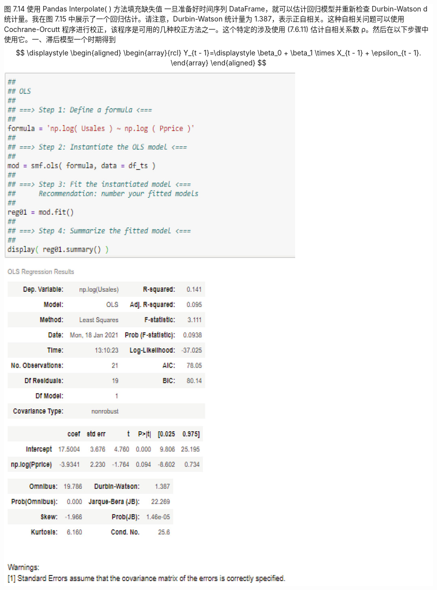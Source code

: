 图 7.14 使用 Pandas Interpolate( ) 方法填充缺失值
一旦准备好时间序列 DataFrame，就可以估计回归模型并重新检查 Durbin-Watson d 统计量。我在图 7.15 中展示了一个回归估计。请注意，Durbin-Watson 统计量为 1.387，表示正自相关。这种自相关问题可以使用 Cochrane-Orcutt 程序进行校正，该程序是可用的几种校正方法之一。这个特定的涉及使用 (7.6.11) 估计自相关系数 ρ。然后在以下步骤中使用它。一、滞后模型一个时期得到
$$
\displaystyle \begin{aligned} \begin{array}{rcl} Y_{t - 1}=\displaystyle \beta_0 + \beta_1 \times X_{t - 1} + \epsilon_{t - 1}. \end{array} \end{aligned}
$$
![](../images/7-15.png)
